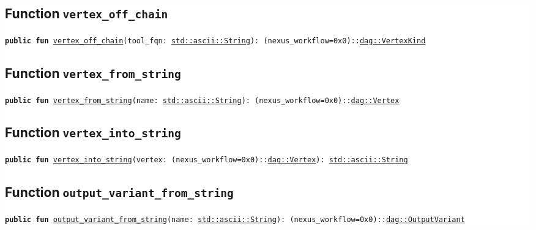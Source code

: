 



<a name="(nexus_workflow=0x0)_dag_vertex_off_chain"></a>

## Function `vertex_off_chain`



<pre><code><b>public</b> <b>fun</b> <a href="../nexus_workflow/dag.md#(nexus_workflow=0x0)_dag_vertex_off_chain">vertex_off_chain</a>(tool_fqn: <a href="../dependencies/std/ascii.md#std_ascii_String">std::ascii::String</a>): (nexus_workflow=0x0)::<a href="../nexus_workflow/dag.md#(nexus_workflow=0x0)_dag_VertexKind">dag::VertexKind</a>
</code></pre>





<a name="(nexus_workflow=0x0)_dag_vertex_from_string"></a>

## Function `vertex_from_string`



<pre><code><b>public</b> <b>fun</b> <a href="../nexus_workflow/dag.md#(nexus_workflow=0x0)_dag_vertex_from_string">vertex_from_string</a>(name: <a href="../dependencies/std/ascii.md#std_ascii_String">std::ascii::String</a>): (nexus_workflow=0x0)::<a href="../nexus_workflow/dag.md#(nexus_workflow=0x0)_dag_Vertex">dag::Vertex</a>
</code></pre>





<a name="(nexus_workflow=0x0)_dag_vertex_into_string"></a>

## Function `vertex_into_string`



<pre><code><b>public</b> <b>fun</b> <a href="../nexus_workflow/dag.md#(nexus_workflow=0x0)_dag_vertex_into_string">vertex_into_string</a>(vertex: (nexus_workflow=0x0)::<a href="../nexus_workflow/dag.md#(nexus_workflow=0x0)_dag_Vertex">dag::Vertex</a>): <a href="../dependencies/std/ascii.md#std_ascii_String">std::ascii::String</a>
</code></pre>





<a name="(nexus_workflow=0x0)_dag_output_variant_from_string"></a>

## Function `output_variant_from_string`



<pre><code><b>public</b> <b>fun</b> <a href="../nexus_workflow/dag.md#(nexus_workflow=0x0)_dag_output_variant_from_string">output_variant_from_string</a>(name: <a href="../dependencies/std/ascii.md#std_ascii_String">std::ascii::String</a>): (nexus_workflow=0x0)::<a href="../nexus_workflow/dag.md#(nexus_workflow=0x0)_dag_OutputVariant">dag::OutputVariant</a>
</code></pre>
